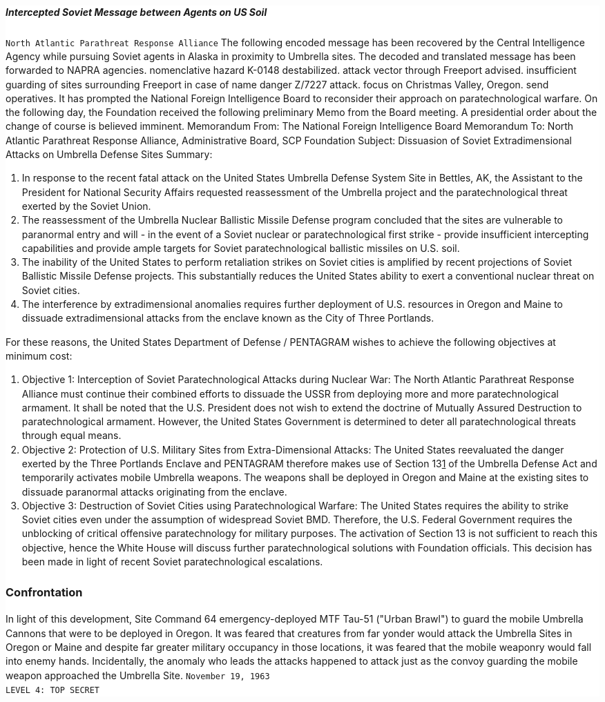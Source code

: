 
##### Intercepted Soviet Message between Agents on US Soil
`North Atlantic Parathreat Response Alliance`
The following encoded message has been recovered by the Central Intelligence Agency while pursuing Soviet agents in Alaska in proximity to Umbrella sites. The decoded and translated message has been forwarded to NAPRA agencies.
nomenclative hazard K-0148 destabilized. attack vector through Freeport advised. insufficient guarding of sites surrounding Freeport in case of name danger Z/7227 attack. focus on Christmas Valley, Oregon. send operatives.
It has prompted the National Foreign Intelligence Board to reconsider their approach on paratechnological warfare. On the following day, the Foundation received the following preliminary Memo from the Board meeting. A presidential order about the change of course is believed imminent.
Memorandum From: The National Foreign Intelligence Board
Memorandum To: North Atlantic Parathreat Response Alliance, Administrative Board, SCP Foundation
Subject: Dissuasion of Soviet Extradimensional Attacks on Umbrella Defense Sites
Summary:
  1. In response to the recent fatal attack on the United States Umbrella Defense System Site in Bettles, AK, the Assistant to the President for National Security Affairs requested reassessment of the Umbrella project and the paratechnological threat exerted by the Soviet Union.
  2. The reassessment of the Umbrella Nuclear Ballistic Missile Defense program concluded that the sites are vulnerable to paranormal entry and will - in the event of a Soviet nuclear or paratechnological first strike - provide insufficient intercepting capabilities and provide ample targets for Soviet paratechnological ballistic missiles on U.S. soil.
  3. The inability of the United States to perform retaliation strikes on Soviet cities is amplified by recent projections of Soviet Ballistic Missile Defense projects. This substantially reduces the United States ability to exert a conventional nuclear threat on Soviet cities.
  4. The interference by extradimensional anomalies requires further deployment of U.S. resources in Oregon and Maine to dissuade extradimensional attacks from the enclave known as the City of Three Portlands.

For these reasons, the United States Department of Defense / PENTAGRAM wishes to achieve the following objectives at minimum cost:
  1. Objective 1: Interception of Soviet Paratechnological Attacks during Nuclear War: The North Atlantic Parathreat Response Alliance must continue their combined efforts to dissuade the USSR from deploying more and more paratechnological armament. It shall be noted that the U.S. President does not wish to extend the doctrine of Mutually Assured Destruction to paratechnological armament. However, the United States Government is determined to deter all paratechnological threats through equal means.
  2. Objective 2: Protection of U.S. Military Sites from Extra-Dimensional Attacks: The United States reevaluated the danger exerted by the Three Portlands Enclave and PENTAGRAM therefore makes use of Section 13[1](javascript:;) of the Umbrella Defense Act and temporarily activates mobile Umbrella weapons. The weapons shall be deployed in Oregon and Maine at the existing sites to dissuade paranormal attacks originating from the enclave.
  3. Objective 3: Destruction of Soviet Cities using Paratechnological Warfare: The United States requires the ability to strike Soviet cities even under the assumption of widespread Soviet BMD. Therefore, the U.S. Federal Government requires the unblocking of critical offensive paratechnology for military purposes. The activation of Section 13 is not sufficient to reach this objective, hence the White House will discuss further paratechnological solutions with Foundation officials. This decision has been made in light of recent Soviet paratechnological escalations.

### Confrontation
In light of this development, Site Command 64 emergency-deployed MTF Tau-51 ("Urban Brawl") to guard the mobile Umbrella Cannons that were to be deployed in Oregon. It was feared that creatures from far yonder would attack the Umbrella Sites in Oregon or Maine and despite far greater military occupancy in those locations, it was feared that the mobile weaponry would fall into enemy hands. Incidentally, the anomaly who leads the attacks happened to attack just as the convoy guarding the mobile weapon approached the Umbrella Site.
`November 19, 1963`  
`LEVEL 4: TOP SECRET`
  